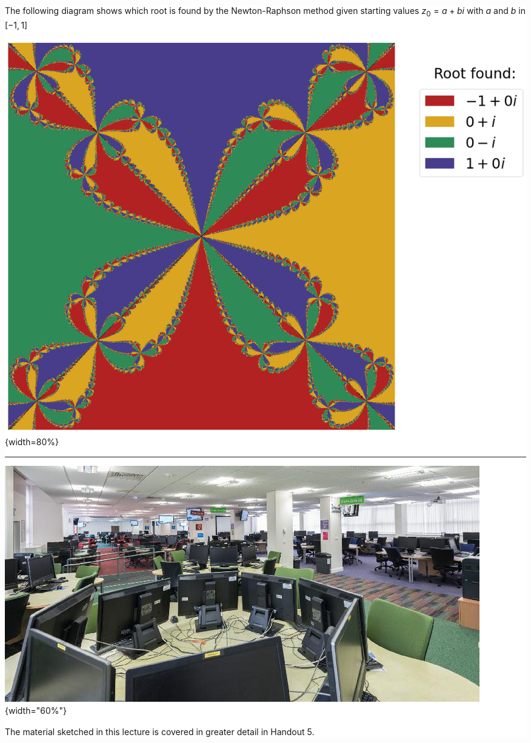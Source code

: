 
The following diagram shows which root is found by the Newton-Raphson method given starting values $z_0 = a+bi$ with $a$ and $b$ in $[-1,1]$

![Newton fractal for z^4-1](/static/images/week5/newton_legend.png){width=80%}

---

![The Herschel Cluster](/static/images/intro/cluster.jpg){width="60%"}

The material sketched in this lecture is covered in greater detail in Handout 5.
